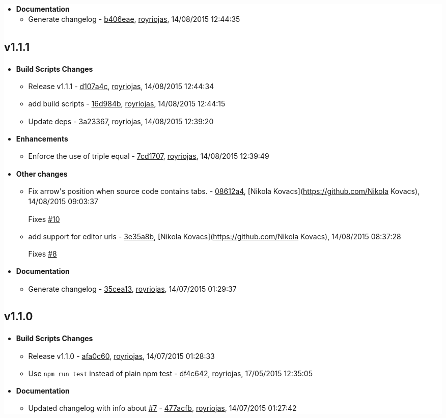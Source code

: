     
- **Documentation**
  - Generate changelog - [b406eae]( https://github.com/royriojas/eslint-formatter-friendly/commit/b406eae ), [royriojas](https://github.com/royriojas), 14/08/2015 12:44:35

    
## v1.1.1
- **Build Scripts Changes**
  - Release v1.1.1 - [d107a4c]( https://github.com/royriojas/eslint-formatter-friendly/commit/d107a4c ), [royriojas](https://github.com/royriojas), 14/08/2015 12:44:34

    
  - add build scripts - [16d984b]( https://github.com/royriojas/eslint-formatter-friendly/commit/16d984b ), [royriojas](https://github.com/royriojas), 14/08/2015 12:44:15

    
  - Update deps - [3a23367]( https://github.com/royriojas/eslint-formatter-friendly/commit/3a23367 ), [royriojas](https://github.com/royriojas), 14/08/2015 12:39:20

    
- **Enhancements**
  - Enforce the use of triple equal - [7cd1707]( https://github.com/royriojas/eslint-formatter-friendly/commit/7cd1707 ), [royriojas](https://github.com/royriojas), 14/08/2015 12:39:49

    
- **Other changes**
  - Fix arrow's position when source code contains tabs. - [08612a4]( https://github.com/royriojas/eslint-formatter-friendly/commit/08612a4 ), [Nikola Kovacs](https://github.com/Nikola Kovacs), 14/08/2015 09:03:37

    Fixes <a target="_blank" class="info-link" href="https://github.com/royriojas/eslint-formatter-friendly/issues/10"><span>#10</span></a>
    
  - add support for editor urls - [3e35a8b]( https://github.com/royriojas/eslint-formatter-friendly/commit/3e35a8b ), [Nikola Kovacs](https://github.com/Nikola Kovacs), 14/08/2015 08:37:28

    Fixes <a target="_blank" class="info-link" href="https://github.com/royriojas/eslint-formatter-friendly/issues/8"><span>#8</span></a>
    
- **Documentation**
  - Generate changelog - [35cea13]( https://github.com/royriojas/eslint-formatter-friendly/commit/35cea13 ), [royriojas](https://github.com/royriojas), 14/07/2015 01:29:37

    
## v1.1.0
- **Build Scripts Changes**
  - Release v1.1.0 - [afa0c60]( https://github.com/royriojas/eslint-formatter-friendly/commit/afa0c60 ), [royriojas](https://github.com/royriojas), 14/07/2015 01:28:33

    
  - Use `npm run test` instead of plain npm test - [df4c642]( https://github.com/royriojas/eslint-formatter-friendly/commit/df4c642 ), [royriojas](https://github.com/royriojas), 17/05/2015 12:35:05

    
- **Documentation**
  - Updated changelog with info about [#7](https://github.com/royriojas/eslint-formatter-friendly/issues/7) - [477acfb]( https://github.com/royriojas/eslint-formatter-friendly/commit/477acfb ), [royriojas](https://github.com/royriojas), 14/07/2015 01:27:42
